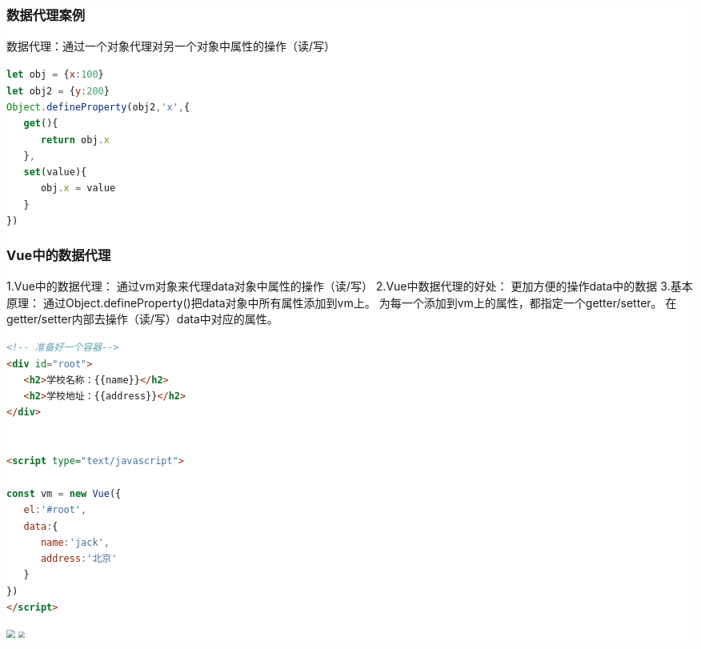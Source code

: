 ### 数据代理案例

数据代理：通过一个对象代理对另一个对象中属性的操作（读/写）

```javascript
let obj = {x:100}
let obj2 = {y:200}
Object.defineProperty(obj2,'x',{
   get(){
      return obj.x   
   },
   set(value){
      obj.x = value  
   }
})
```

### Vue中的数据代理

1.Vue中的数据代理：
          通过vm对象来代理data对象中属性的操作（读/写）
2.Vue中数据代理的好处：
          更加方便的操作data中的数据
3.基本原理：
          通过Object.defineProperty()把data对象中所有属性添加到vm上。
          为每一个添加到vm上的属性，都指定一个getter/setter。
          在getter/setter内部去操作（读/写）data中对应的属性。

```html
<!-- 准备好一个容器-->
<div id="root">
   <h2>学校名称：{{name}}</h2>
   <h2>学校地址：{{address}}</h2>
</div>


<script type="text/javascript">

const vm = new Vue({
   el:'#root',
   data:{
      name:'jack',
      address:'北京'
   }
})
</script>
```

<img src="https://geda-1302176138.cos.ap-nanjing.myqcloud.com/img/vue数据代理.png" style="zoom:67%;" />

<img src="https://geda-1302176138.cos.ap-nanjing.myqcloud.com/img/Vue数据代理图示.png" style="zoom: 50%;" />

